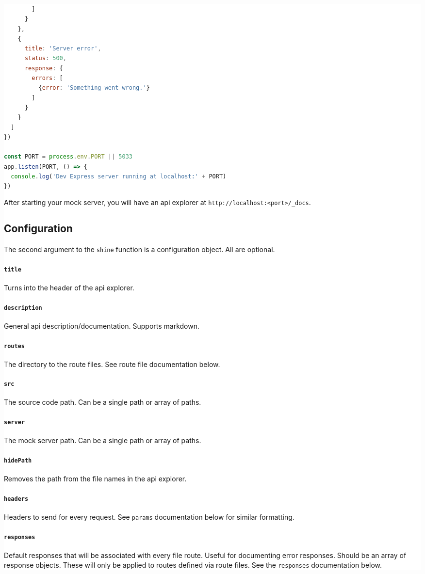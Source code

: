 ```js
        ]
      }
    },
    {
      title: 'Server error',
      status: 500,
      response: {
        errors: [
          {error: 'Something went wrong.'}
        ]
      }
    }
  ]
})

const PORT = process.env.PORT || 5033
app.listen(PORT, () => {
  console.log('Dev Express server running at localhost:' + PORT)
})
```

After starting your mock server, you will have an api explorer at `http://localhost:<port>/_docs`.

## Configuration
The second argument to the `shine` function is a configuration object. All are optional.

#### `title`
Turns into the header of the api explorer.

#### `description`
General api description/documentation. Supports markdown.

#### `routes`
The directory to the route files. See route file documentation below.

#### `src`
The source code path. Can be a single path or array of paths.

#### `server`
The mock server path. Can be a single path or array of paths.

#### `hidePath`
Removes the path from the file names in the api explorer.

#### `headers`
Headers to send for every request. See `params` documentation below for similar formatting.

#### `responses`
Default responses that will be associated with every file route. Useful for documenting error responses. Should be an array of
response objects. These will only be applied to routes defined via route files. See the `responses` documentation below.
